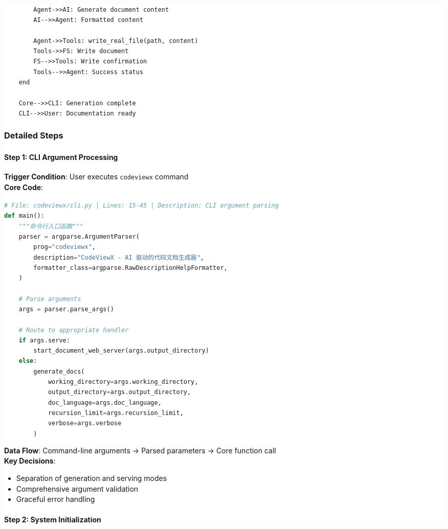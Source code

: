 ```mermaid
        Agent->>AI: Generate document content
        AI-->>Agent: Formatted content
        
        Agent->>Tools: write_real_file(path, content)
        Tools->>FS: Write document
        FS-->>Tools: Write confirmation
        Tools-->>Agent: Success status
    end
    
    Core-->>CLI: Generation complete
    CLI-->>User: Documentation ready
```

### Detailed Steps

#### Step 1: CLI Argument Processing

**Trigger Condition**: User executes `codeviewx` command  
**Core Code**:
```python
# File: codeviewx/cli.py | Lines: 15-45 | Description: CLI argument parsing
def main():
    """命令行入口函数"""
    parser = argparse.ArgumentParser(
        prog="codeviewx",
        description="CodeViewX - AI 驱动的代码文档生成器",
        formatter_class=argparse.RawDescriptionHelpFormatter,
    )
    
    # Parse arguments
    args = parser.parse_args()
    
    # Route to appropriate handler
    if args.serve:
        start_document_web_server(args.output_directory)
    else:
        generate_docs(
            working_directory=args.working_directory,
            output_directory=args.output_directory,
            doc_language=args.doc_language,
            recursion_limit=args.recursion_limit,
            verbose=args.verbose
        )
```

**Data Flow**: Command-line arguments → Parsed parameters → Core function call  
**Key Decisions**: 
- Separation of generation and serving modes
- Comprehensive argument validation
- Graceful error handling

#### Step 2: System Initialization
